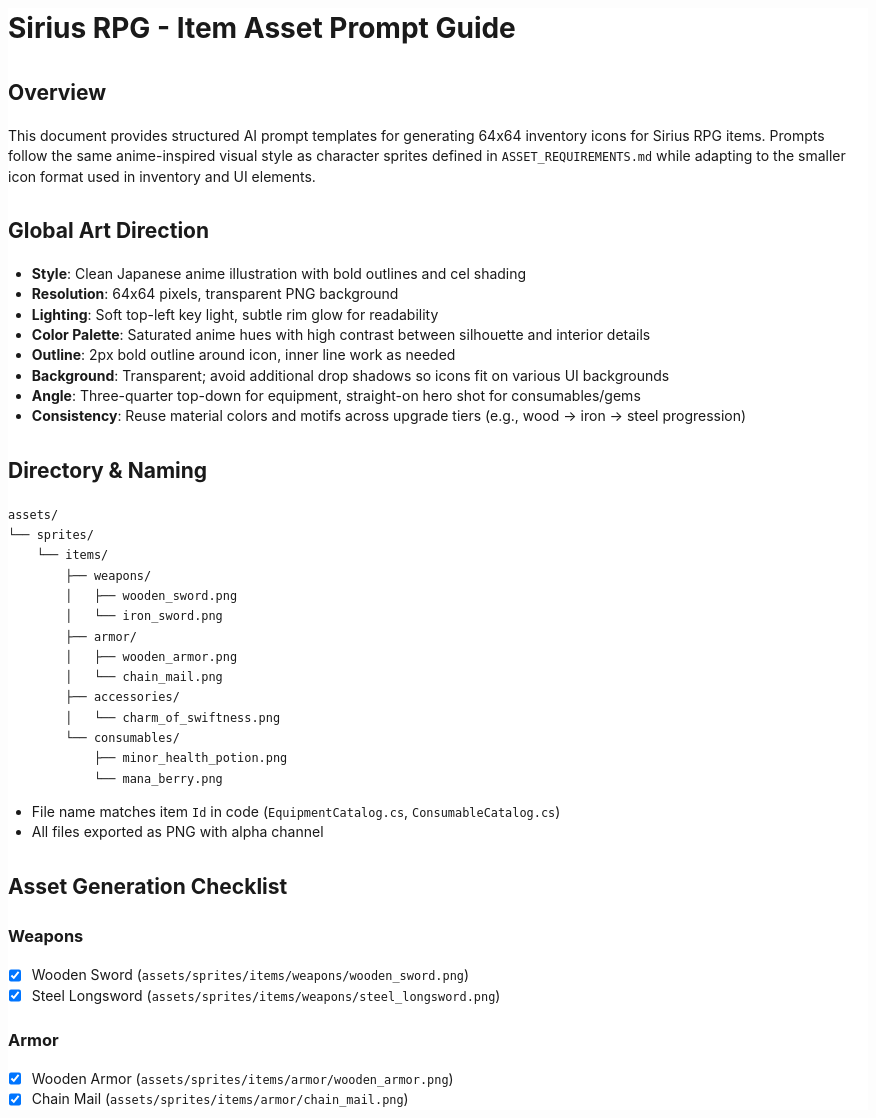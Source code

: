 # Sirius RPG - Item Asset Prompt Guide

## Overview
This document provides structured AI prompt templates for generating 64x64 inventory icons for Sirius RPG items. Prompts follow the same anime-inspired visual style as character sprites defined in `ASSET_REQUIREMENTS.md` while adapting to the smaller icon format used in inventory and UI elements.

## Global Art Direction
- **Style**: Clean Japanese anime illustration with bold outlines and cel shading
- **Resolution**: 64x64 pixels, transparent PNG background
- **Lighting**: Soft top-left key light, subtle rim glow for readability
- **Color Palette**: Saturated anime hues with high contrast between silhouette and interior details
- **Outline**: 2px bold outline around icon, inner line work as needed
- **Background**: Transparent; avoid additional drop shadows so icons fit on various UI backgrounds
- **Angle**: Three-quarter top-down for equipment, straight-on hero shot for consumables/gems
- **Consistency**: Reuse material colors and motifs across upgrade tiers (e.g., wood → iron → steel progression)

## Directory & Naming
```
assets/
└── sprites/
    └── items/
        ├── weapons/
        │   ├── wooden_sword.png
        │   └── iron_sword.png
        ├── armor/
        │   ├── wooden_armor.png
        │   └── chain_mail.png
        ├── accessories/
        │   └── charm_of_swiftness.png
        └── consumables/
            ├── minor_health_potion.png
            └── mana_berry.png
```
- File name matches item `Id` in code (`EquipmentCatalog.cs`, `ConsumableCatalog.cs`)
- All files exported as PNG with alpha channel

## Asset Generation Checklist

### Weapons
- [x] Wooden Sword (`assets/sprites/items/weapons/wooden_sword.png`)
- [x] Steel Longsword (`assets/sprites/items/weapons/steel_longsword.png`)

### Armor
- [x] Wooden Armor (`assets/sprites/items/armor/wooden_armor.png`)
- [x] Chain Mail (`assets/sprites/items/armor/chain_mail.png`)
